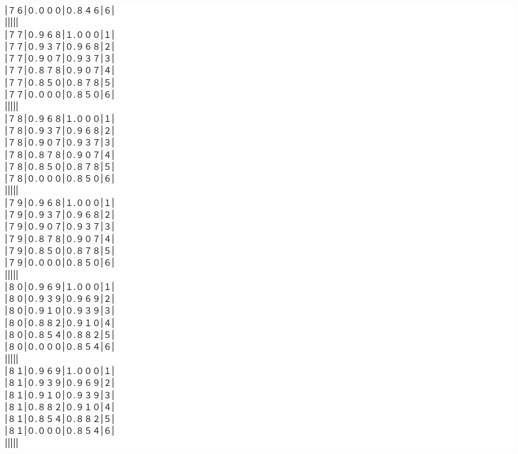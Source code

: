 |７６|０.０００|０.８４６|６|  
|||||  
|７７|０.９６８|１.０００|１|  
|７７|０.９３７|０.９６８|２|  
|７７|０.９０７|０.９３７|３|  
|７７|０.８７８|０.９０７|４|  
|７７|０.８５０|０.８７８|５|  
|７７|０.０００|０.８５０|６|  
|||||  
|７８|０.９６８|１.０００|１|  
|７８|０.９３７|０.９６８|２|  
|７８|０.９０７|０.９３７|３|  
|７８|０.８７８|０.９０７|４|  
|７８|０.８５０|０.８７８|５|  
|７８|０.０００|０.８５０|６|  
|||||  
|７９|０.９６８|１.０００|１|  
|７９|０.９３７|０.９６８|２|  
|７９|０.９０７|０.９３７|３|  
|７９|０.８７８|０.９０７|４|  
|７９|０.８５０|０.８７８|５|  
|７９|０.０００|０.８５０|６|  
|||||  
|８０|０.９６９|１.０００|１|  
|８０|０.９３９|０.９６９|２|  
|８０|０.９１０|０.９３９|３|  
|８０|０.８８２|０.９１０|４|  
|８０|０.８５４|０.８８２|５|  
|８０|０.０００|０.８５４|６|  
|||||  
|８１|０.９６９|１.０００|１|  
|８１|０.９３９|０.９６９|２|  
|８１|０.９１０|０.９３９|３|  
|８１|０.８８２|０.９１０|４|  
|８１|０.８５４|０.８８２|５|  
|８１|０.０００|０.８５４|６|  
|||||  